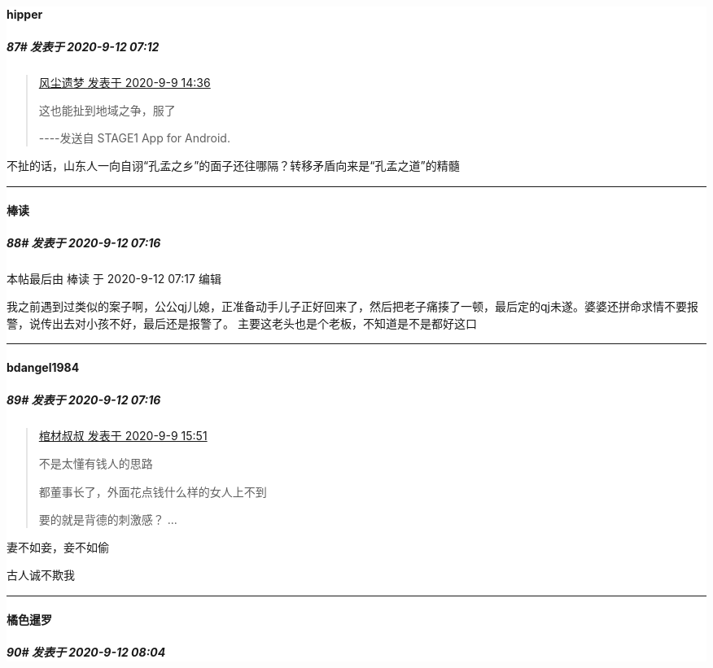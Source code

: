 ####  hipper  
##### 87#       发表于 2020-9-12 07:12



<blockquote><a href="httphttps://bbs.saraba1st.com/2b/forum.php?mod=redirect&amp;goto=findpost&amp;pid=48686461&amp;ptid=1958837" target="_blank">风尘遗梦 发表于 2020-9-9 14:36</a>

这也能扯到地域之争，服了


----发送自 STAGE1 App for Android.</blockquote>
不扯的话，山东人一向自诩“孔孟之乡”的面子还往哪隔？转移矛盾向来是“孔孟之道”的精髓







-----

####  棒读  
##### 88#       发表于 2020-9-12 07:16



 本帖最后由 棒读 于 2020-9-12 07:17 编辑 

我之前遇到过类似的案子啊，公公qj儿媳，正准备动手儿子正好回来了，然后把老子痛揍了一顿，最后定的qj未遂。婆婆还拼命求情不要报警，说传出去对小孩不好，最后还是报警了。
主要这老头也是个老板，不知道是不是都好这口







-----

####  bdangel1984  
##### 89#       发表于 2020-9-12 07:16



<blockquote><a href="httphttps://bbs.saraba1st.com/2b/forum.php?mod=redirect&amp;goto=findpost&amp;pid=48687099&amp;ptid=1958837" target="_blank">棺材叔叔 发表于 2020-9-9 15:51</a>

不是太懂有钱人的思路

都董事长了，外面花点钱什么样的女人上不到

要的就是背德的刺激感？ ...</blockquote>
妻不如妾，妾不如偷


古人诚不欺我







-----

####  橘色暹罗  
##### 90#       发表于 2020-9-12 08:04
